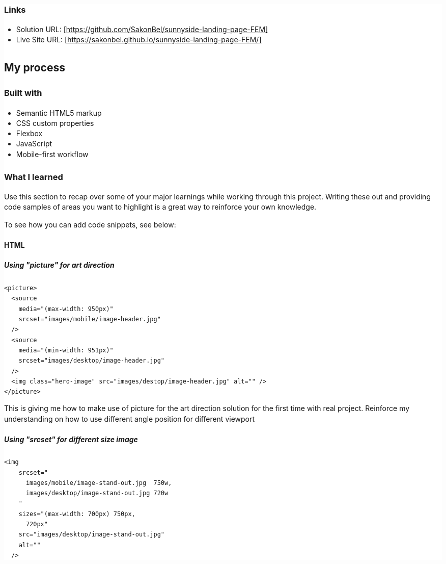 ### Links

- Solution URL: [https://github.com/SakonBel/sunnyside-landing-page-FEM]
- Live Site URL: [https://sakonbel.github.io/sunnyside-landing-page-FEM/]

## My process

### Built with

- Semantic HTML5 markup
- CSS custom properties
- Flexbox
- JavaScript
- Mobile-first workflow

### What I learned

Use this section to recap over some of your major learnings while working through this project. Writing these out and providing code samples of areas you want to highlight is a great way to reinforce your own knowledge.

To see how you can add code snippets, see below:

#### HTML

##### Using "picture" for art direction
```
<picture>
  <source
    media="(max-width: 950px)"
    srcset="images/mobile/image-header.jpg"
  />
  <source
    media="(min-width: 951px)"
    srcset="images/desktop/image-header.jpg"
  />
  <img class="hero-image" src="images/destop/image-header.jpg" alt="" />
</picture>
```
This is giving me how to make use of picture for the art direction solution for the first time with real project. Reinforce my understanding on how to use different angle position for different viewport

##### Using "srcset" for different size image
```
<img
    srcset="
      images/mobile/image-stand-out.jpg  750w,
      images/desktop/image-stand-out.jpg 720w
    "
    sizes="(max-width: 700px) 750px,
      720px"
    src="images/desktop/image-stand-out.jpg"
    alt=""
  />
```
